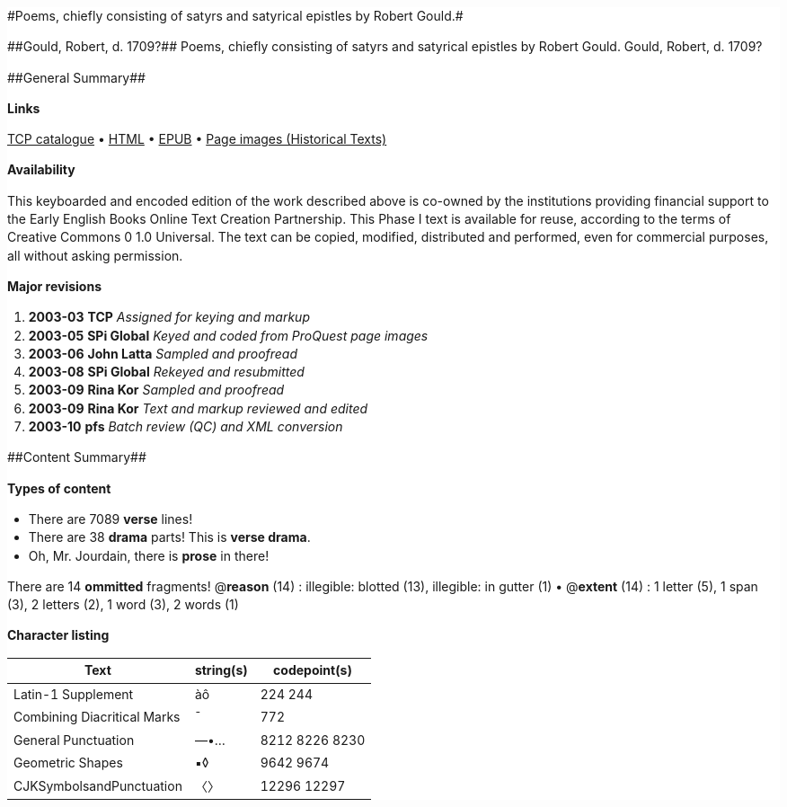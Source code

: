#Poems, chiefly consisting of satyrs and satyrical epistles by Robert Gould.#

##Gould, Robert, d. 1709?##
Poems, chiefly consisting of satyrs and satyrical epistles by Robert Gould.
Gould, Robert, d. 1709?

##General Summary##

**Links**

[TCP catalogue](http://www.ota.ox.ac.uk/tcp/)  • 
[HTML](http://tei.it.ox.ac.uk/tcp/Texts-HTML/free/A41/A41698.html)  • 
[EPUB](http://tei.it.ox.ac.uk/tcp/Texts-EPUB/free/A41/A41698.epub) • 
[Page images (Historical Texts)](https://data.historicaltexts.jisc.ac.uk/view?pubId=eebo-12157579e&pageId=eebo-12157579e-55172-1)

**Availability**

This keyboarded and encoded edition of the
	       work described above is co-owned by the institutions
	       providing financial support to the Early English Books
	       Online Text Creation Partnership. This Phase I text is
	       available for reuse, according to the terms of Creative
	       Commons 0 1.0 Universal. The text can be copied,
	       modified, distributed and performed, even for
	       commercial purposes, all without asking permission.

**Major revisions**

1. __2003-03__ __TCP__ *Assigned for keying and markup*
1. __2003-05__ __SPi Global__ *Keyed and coded from ProQuest page images*
1. __2003-06__ __John Latta__ *Sampled and proofread*
1. __2003-08__ __SPi Global__ *Rekeyed and resubmitted*
1. __2003-09__ __Rina Kor__ *Sampled and proofread*
1. __2003-09__ __Rina Kor__ *Text and markup reviewed and edited*
1. __2003-10__ __pfs__ *Batch review (QC) and XML conversion*

##Content Summary##

**Types of content**

  * There are 7089 **verse** lines!
  * There are 38 **drama** parts! This is **verse drama**.
  * Oh, Mr. Jourdain, there is **prose** in there!

There are 14 **ommitted** fragments! 
 @__reason__ (14) : illegible: blotted (13), illegible: in gutter (1)  •  @__extent__ (14) : 1 letter (5), 1 span (3), 2 letters (2), 1 word (3), 2 words (1)

**Character listing**


|Text|string(s)|codepoint(s)|
|---|---|---|
|Latin-1 Supplement|àô|224 244|
|Combining             Diacritical Marks|̄|772|
|General Punctuation|—•…|8212 8226 8230|
|Geometric Shapes|▪◊|9642 9674|
|CJKSymbolsandPunctuation|〈〉|12296 12297|
